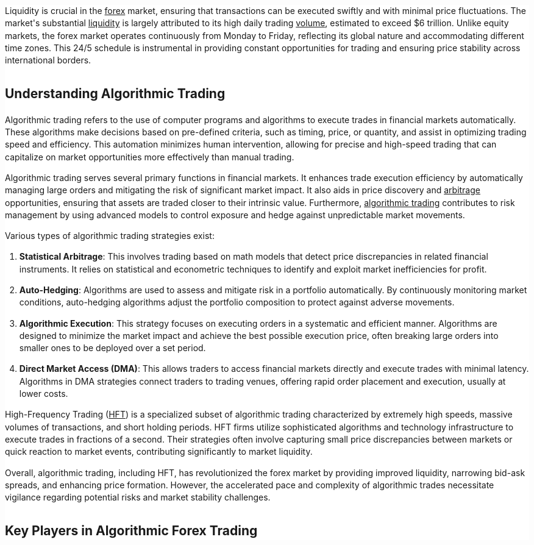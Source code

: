 Liquidity is crucial in the [forex](/wiki/forex-system) market, ensuring that transactions can be executed swiftly and with minimal price fluctuations. The market's substantial [liquidity](/wiki/liquidity-risk-premium) is largely attributed to its high daily trading [volume](/wiki/volume-trading-strategy), estimated to exceed $6 trillion. Unlike equity markets, the forex market operates continuously from Monday to Friday, reflecting its global nature and accommodating different time zones. This 24/5 schedule is instrumental in providing constant opportunities for trading and ensuring price stability across international borders.


## Understanding Algorithmic Trading

Algorithmic trading refers to the use of computer programs and algorithms to execute trades in financial markets automatically. These algorithms make decisions based on pre-defined criteria, such as timing, price, or quantity, and assist in optimizing trading speed and efficiency. This automation minimizes human intervention, allowing for precise and high-speed trading that can capitalize on market opportunities more effectively than manual trading.

Algorithmic trading serves several primary functions in financial markets. It enhances trade execution efficiency by automatically managing large orders and mitigating the risk of significant market impact. It also aids in price discovery and [arbitrage](/wiki/arbitrage) opportunities, ensuring that assets are traded closer to their intrinsic value. Furthermore, [algorithmic trading](/wiki/algorithmic-trading) contributes to risk management by using advanced models to control exposure and hedge against unpredictable market movements.

Various types of algorithmic trading strategies exist:

1. **Statistical Arbitrage**: This involves trading based on math models that detect price discrepancies in related financial instruments. It relies on statistical and econometric techniques to identify and exploit market inefficiencies for profit.

2. **Auto-Hedging**: Algorithms are used to assess and mitigate risk in a portfolio automatically. By continuously monitoring market conditions, auto-hedging algorithms adjust the portfolio composition to protect against adverse movements.

3. **Algorithmic Execution**: This strategy focuses on executing orders in a systematic and efficient manner. Algorithms are designed to minimize the market impact and achieve the best possible execution price, often breaking large orders into smaller ones to be deployed over a set period.

4. **Direct Market Access (DMA)**: This allows traders to access financial markets directly and execute trades with minimal latency. Algorithms in DMA strategies connect traders to trading venues, offering rapid order placement and execution, usually at lower costs.

High-Frequency Trading ([HFT](/wiki/high-frequency-trading-strategies)) is a specialized subset of algorithmic trading characterized by extremely high speeds, massive volumes of transactions, and short holding periods. HFT firms utilize sophisticated algorithms and technology infrastructure to execute trades in fractions of a second. Their strategies often involve capturing small price discrepancies between markets or quick reaction to market events, contributing significantly to market liquidity.

Overall, algorithmic trading, including HFT, has revolutionized the forex market by providing improved liquidity, narrowing bid-ask spreads, and enhancing price formation. However, the accelerated pace and complexity of algorithmic trades necessitate vigilance regarding potential risks and market stability challenges.


## Key Players in Algorithmic Forex Trading
